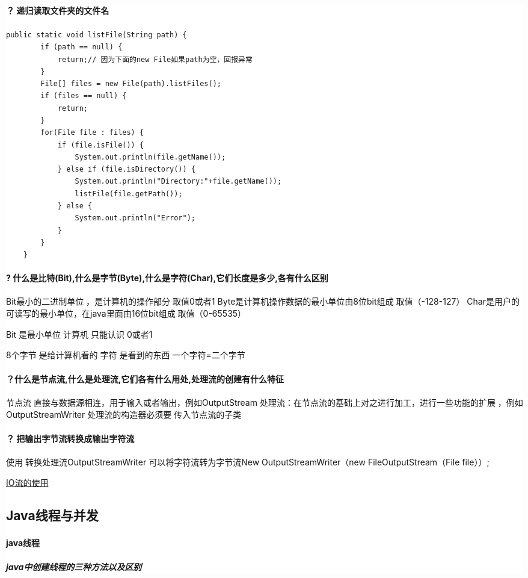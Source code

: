 #### ？ 递归读取文件夹的文件名

```
public static void listFile(String path) {
        if (path == null) {
            return;// 因为下面的new File如果path为空，回报异常
        }
        File[] files = new File(path).listFiles();
        if (files == null) {
            return;
        }
        for(File file : files) {
            if (file.isFile()) {
                System.out.println(file.getName());
            } else if (file.isDirectory()) {
                System.out.println("Directory:"+file.getName());
                listFile(file.getPath());
            } else {
                System.out.println("Error");
            }
        }
    }
```

#### ?  **什么是比特(Bit),什么是字节(Byte),什么是字符(Char),它们长度是多少,各有什么区别**

Bit最小的二进制单位 ，是计算机的操作部分 取值0或者1
Byte是计算机操作数据的最小单位由8位bit组成 取值（-128-127）
Char是用户的可读写的最小单位，在java里面由16位bit组成 取值（0-65535）

Bit 是最小单位 计算机 只能认识 0或者1 

8个字节 是给计算机看的
字符 是看到的东西  一个字符=二个字节

#### ？**什么是节点流,什么是处理流,它们各有什么用处,处理流的创建有什么特征**

节点流 直接与数据源相连，用于输入或者输出，例如OutputStream
处理流：在节点流的基础上对之进行加工，进行一些功能的扩展 ，例如 OutputStreamWriter
处理流的构造器必须要 传入节点流的子类

#### ？ **把输出字节流转换成输出字符流**

使用 转换处理流OutputStreamWriter 可以将字符流转为字节流New OutputStreamWriter（new FileOutputStream（File file））;

[IO流的使用](https://blog.csdn.net/t0404/article/details/51893168)



## Java线程与并发

#### java线程

##### java中创建线程的三种方法以及区别
